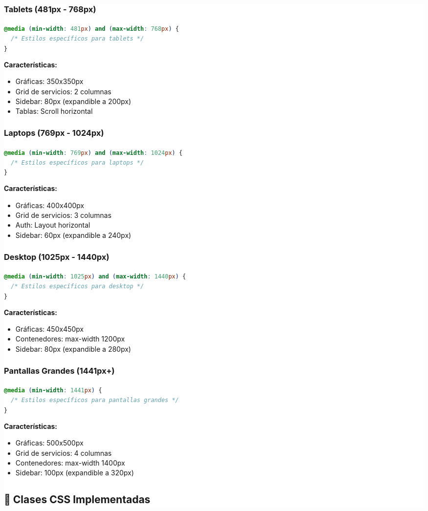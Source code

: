 ### **Tablets** (481px - 768px)
```css
@media (min-width: 481px) and (max-width: 768px) {
  /* Estilos específicos para tablets */
}
```

**Características:**
- Gráficas: 350x350px
- Grid de servicios: 2 columnas
- Sidebar: 80px (expandible a 200px)
- Tablas: Scroll horizontal

### **Laptops** (769px - 1024px)
```css
@media (min-width: 769px) and (max-width: 1024px) {
  /* Estilos específicos para laptops */
}
```

**Características:**
- Gráficas: 400x400px
- Grid de servicios: 3 columnas
- Auth: Layout horizontal
- Sidebar: 60px (expandible a 240px)

### **Desktop** (1025px - 1440px)
```css
@media (min-width: 1025px) and (max-width: 1440px) {
  /* Estilos específicos para desktop */
}
```

**Características:**
- Gráficas: 450x450px
- Contenedores: max-width 1200px
- Sidebar: 80px (expandible a 280px)

### **Pantallas Grandes** (1441px+)
```css
@media (min-width: 1441px) {
  /* Estilos específicos para pantallas grandes */
}
```

**Características:**
- Gráficas: 500x500px
- Grid de servicios: 4 columnas
- Contenedores: max-width 1400px
- Sidebar: 100px (expandible a 320px)

## 🎨 Clases CSS Implementadas
